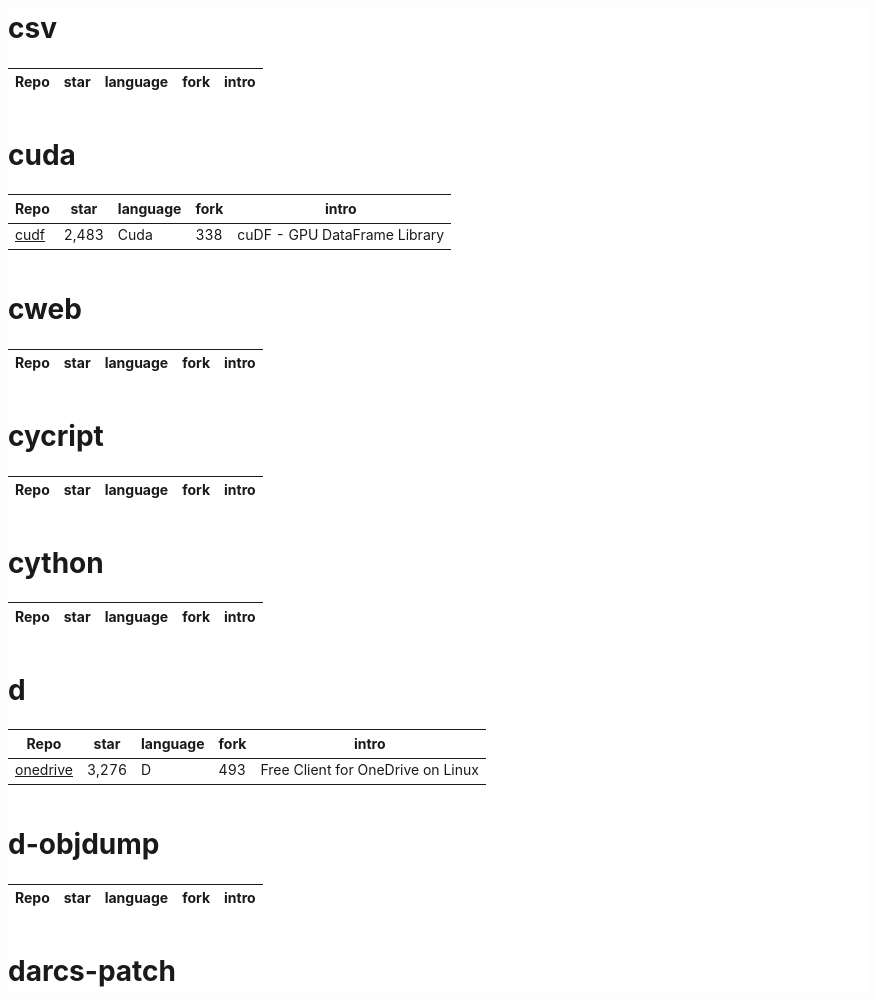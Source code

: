 
# csv

Repo|star|language|fork|intro
-|-|-|-|-



# cuda

Repo|star|language|fork|intro
-|-|-|-|-
[cudf](https://github.com/rapidsai/cudf)|2,483|Cuda|338|cuDF - GPU DataFrame Library


# cweb

Repo|star|language|fork|intro
-|-|-|-|-



# cycript

Repo|star|language|fork|intro
-|-|-|-|-



# cython

Repo|star|language|fork|intro
-|-|-|-|-



# d

Repo|star|language|fork|intro
-|-|-|-|-
[onedrive](https://github.com/skilion/onedrive)|3,276|D|493|Free Client for OneDrive on Linux


# d-objdump

Repo|star|language|fork|intro
-|-|-|-|-



# darcs-patch
